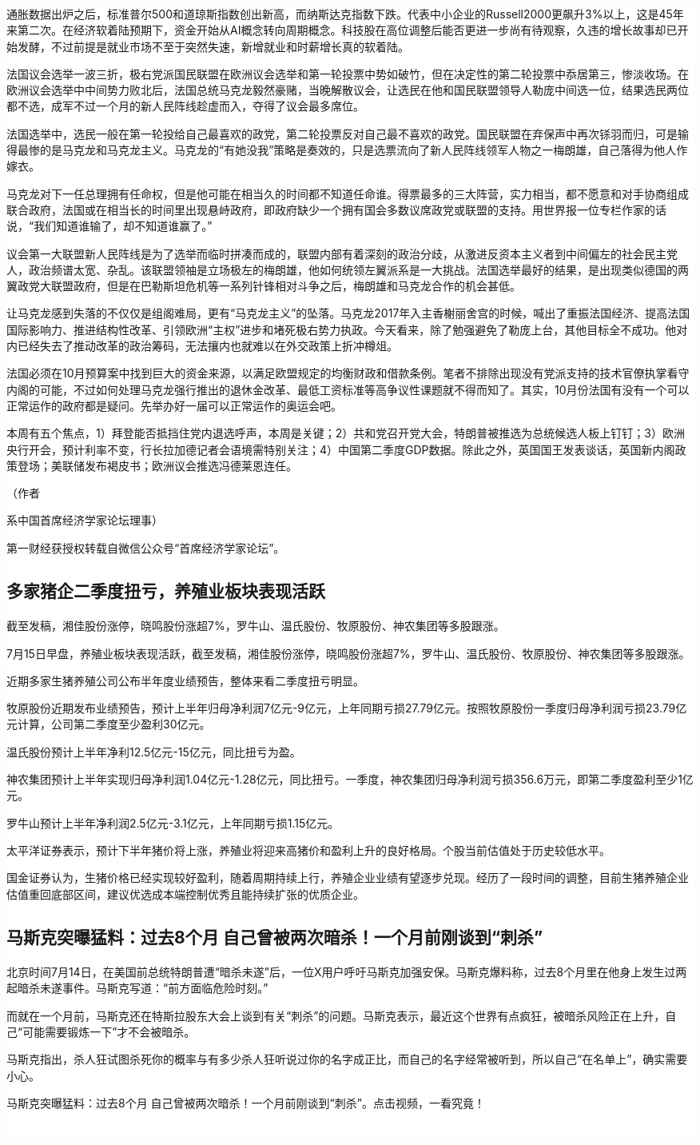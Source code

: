 通胀数据出炉之后，标准普尔500和道琼斯指数创出新高，而纳斯达克指数下跌。代表中小企业的Russell2000更飙升3%以上，这是45年来第二次。在经济软着陆预期下，资金开始从AI概念转向周期概念。科技股在高位调整后能否更进一步尚有待观察，久违的增长故事却已开始发酵，不过前提是就业市场不至于突然失速，新增就业和时薪增长真的软着陆。

法国议会选举一波三折，极右党派国民联盟在欧洲议会选举和第一轮投票中势如破竹，但在决定性的第二轮投票中忝居第三，惨淡收场。在欧洲议会选举中中间势力败北后，法国总统马克龙毅然豪赌，当晚解散议会，让选民在他和国民联盟领导人勒庞中间选一位，结果选民两位都不选，成军不过一个月的新人民阵线趁虚而入，夺得了议会最多席位。

法国选举中，选民一般在第一轮投给自己最喜欢的政党，第二轮投票反对自己最不喜欢的政党。国民联盟在弃保声中再次铩羽而归，可是输得最惨的是马克龙和马克龙主义。马克龙的“有她没我”策略是奏效的，只是选票流向了新人民阵线领军人物之一梅朗雄，自己落得为他人作嫁衣。

马克龙对下一任总理拥有任命权，但是他可能在相当久的时间都不知道任命谁。得票最多的三大阵营，实力相当，都不愿意和对手协商组成联合政府，法国或在相当长的时间里出现悬峙政府，即政府缺少一个拥有国会多数议席政党或联盟的支持。用世界报一位专栏作家的话说，“我们知道谁输了，却不知道谁赢了。”

议会第一大联盟新人民阵线是为了选举而临时拼凑而成的，联盟内部有着深刻的政治分歧，从激进反资本主义者到中间偏左的社会民主党人，政治频谱太宽、杂乱。该联盟领袖是立场极左的梅朗雄，他如何统领左翼派系是一大挑战。法国选举最好的结果，是出现类似德国的两翼政党大联盟政府，但是在巴勒斯坦危机等一系列针锋相对斗争之后，梅朗雄和马克龙合作的机会甚低。

让马克龙感到失落的不仅仅是组阁难局，更有“马克龙主义”的坠落。马克龙2017年入主香榭丽舍宫的时候，喊出了重振法国经济、提高法国国际影响力、推进结构性改革、引领欧洲“主权”进步和堵死极右势力执政。今天看来，除了勉强避免了勒庞上台，其他目标全不成功。他对内已经失去了推动改革的政治筹码，无法攘内也就难以在外交政策上折冲樽俎。

法国必须在10月预算案中找到巨大的资金来源，以满足欧盟规定的均衡财政和借款条例。笔者不排除出现没有党派支持的技术官僚执掌看守内阁的可能，不过如何处理马克龙强行推出的退休金改革、最低工资标准等高争议性课题就不得而知了。其实，10月份法国有没有一个可以正常运作的政府都是疑问。先举办好一届可以正常运作的奥运会吧。

本周有五个焦点，1）拜登能否抵挡住党内退选呼声，本周是关键；2）共和党召开党大会，特朗普被推选为总统候选人板上钉钉；3）欧洲央行开会，预计利率不变，行长拉加德记者会语境需特别关注；4）中国第二季度GDP数据。除此之外，英国国王发表谈话，英国新内阁政策登场；美联储发布褐皮书；欧洲议会推选冯德莱恩连任。

（作者

系中国首席经济学家论坛理事）

第一财经获授权转载自微信公众号“首席经济学家论坛”。

## 多家猪企二季度扭亏，养殖业板块表现活跃

截至发稿，湘佳股份涨停，晓鸣股份涨超7%，罗牛山、温氏股份、牧原股份、神农集团等多股跟涨。

7月15日早盘，养殖业板块表现活跃，截至发稿，湘佳股份涨停，晓鸣股份涨超7%，罗牛山、温氏股份、牧原股份、神农集团等多股跟涨。

近期多家生猪养殖公司公布半年度业绩预告，整体来看二季度扭亏明显。

牧原股份近期发布业绩预告，预计上半年归母净利润7亿元-9亿元，上年同期亏损27.79亿元。按照牧原股份一季度归母净利润亏损23.79亿元计算，公司第二季度至少盈利30亿元。

温氏股份预计上半年净利12.5亿元-15亿元，同比扭亏为盈。

神农集团预计上半年实现归母净利润1.04亿元-1.28亿元，同比扭亏。一季度，神农集团归母净利润亏损356.6万元，即第二季度盈利至少1亿元。

罗牛山预计上半年净利润2.5亿元-3.1亿元，上年同期亏损1.15亿元。

太平洋证券表示，预计下半年猪价将上涨，养殖业将迎来高猪价和盈利上升的良好格局。个股当前估值处于历史较低水平。

国金证券认为，生猪价格已经实现较好盈利，随着周期持续上行，养殖企业业绩有望逐步兑现。经历了一段时间的调整，目前生猪养殖企业估值重回底部区间，建议优选成本端控制优秀且能持续扩张的优质企业。

## 马斯克突曝猛料：过去8个月 自己曾被两次暗杀！一个月前刚谈到“刺杀”

北京时间7月14日，在美国前总统特朗普遭“暗杀未遂”后，一位X用户呼吁马斯克加强安保。马斯克爆料称，过去8个月里在他身上发生过两起暗杀未遂事件。马斯克写道：“前方面临危险时刻。”

而就在一个月前，马斯克还在特斯拉股东大会上谈到有关“刺杀”的问题。马斯克表示，最近这个世界有点疯狂，被暗杀风险正在上升，自己“可能需要锻炼一下”才不会被暗杀。

马斯克指出，杀人狂试图杀死你的概率与有多少杀人狂听说过你的名字成正比，而自己的名字经常被听到，所以自己“在名单上”，确实需要小心。

马斯克突曝猛料：过去8个月 自己曾被两次暗杀！一个月前刚谈到“刺杀”。点击视频，一看究竟！

 